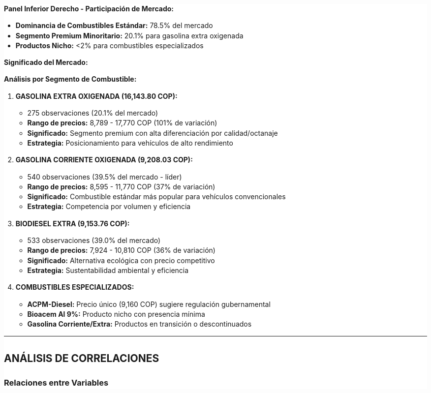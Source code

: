 **Panel Inferior Derecho - Participación de Mercado:**
- **Dominancia de Combustibles Estándar:** 78.5% del mercado
- **Segmento Premium Minoritario:** 20.1% para gasolina extra oxigenada
- **Productos Nicho:** <2% para combustibles especializados

**Significado del Mercado:**

**Análisis por Segmento de Combustible:**

1. **GASOLINA EXTRA OXIGENADA (16,143.80 COP):**
   - 275 observaciones (20.1% del mercado)
   - **Rango de precios:** 8,789 - 17,770 COP (101% de variación)
   - **Significado:** Segmento premium con alta diferenciación por calidad/octanaje
   - **Estrategia:** Posicionamiento para vehículos de alto rendimiento

2. **GASOLINA CORRIENTE OXIGENADA (9,208.03 COP):**
   - 540 observaciones (39.5% del mercado - líder)
   - **Rango de precios:** 8,595 - 11,770 COP (37% de variación)
   - **Significado:** Combustible estándar más popular para vehículos convencionales
   - **Estrategia:** Competencia por volumen y eficiencia

3. **BIODIESEL EXTRA (9,153.76 COP):**
   - 533 observaciones (39.0% del mercado)
   - **Rango de precios:** 7,924 - 10,810 COP (36% de variación)
   - **Significado:** Alternativa ecológica con precio competitivo
   - **Estrategia:** Sustentabilidad ambiental y eficiencia

4. **COMBUSTIBLES ESPECIALIZADOS:**
   - **ACPM-Diesel:** Precio único (9,160 COP) sugiere regulación gubernamental
   - **Bioacem Al 9%:** Producto nicho con presencia mínima
   - **Gasolina Corriente/Extra:** Productos en transición o descontinuados

---

## ANÁLISIS DE CORRELACIONES

### Relaciones entre Variables
